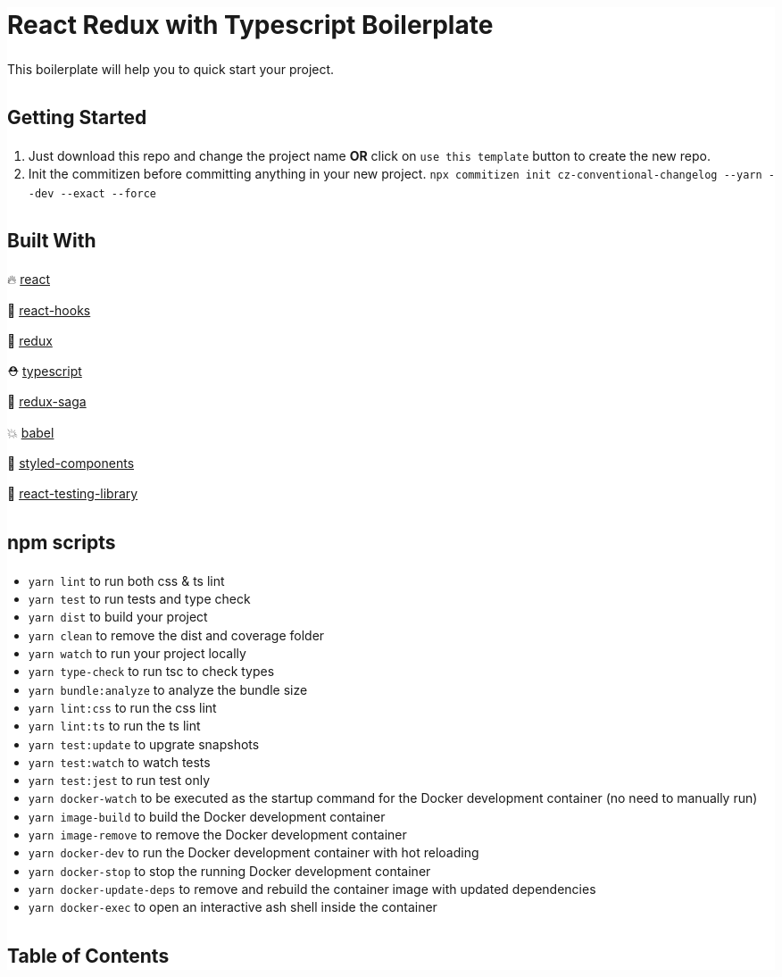 # React Redux with Typescript Boilerplate

This boilerplate will help you to quick start your project.

## Getting Started

1. Just download this repo and change the project name **OR** click on `use this template` button to create the new repo.
2. Init the commitizen before committing anything in your new project. `npx commitizen init cz-conventional-changelog --yarn --dev --exact --force`

## Built With

🔥 [react](https://github.com/facebook/react)

🐠 [react-hooks](https://reactjs.org/docs/hooks-intro.html)

🚢 [redux](https://redux.js.org/)

⛑ [typescript](https://www.typescriptlang.org/)

🚀 [redux-saga](https://redux-saga.js.org/)

💥 [babel](https://babeljs.io/)

💅 [styled-components](https://www.styled-components.com)

🐐 [react-testing-library](https://github.com/kentcdodds/react-testing-library)

## npm scripts

-   `yarn lint` to run both css & ts lint
-   `yarn test` to run tests and type check
-   `yarn dist` to build your project
-   `yarn clean` to remove the dist and coverage folder
-   `yarn watch` to run your project locally
-   `yarn type-check` to run tsc to check types
-   `yarn bundle:analyze` to analyze the bundle size
-   `yarn lint:css` to run the css lint
-   `yarn lint:ts` to run the ts lint
-   `yarn test:update` to upgrate snapshots
-   `yarn test:watch` to watch tests
-   `yarn test:jest` to run test only
-   `yarn docker-watch` to be executed as the startup command for the Docker development container (no need to manually run)
-   `yarn image-build` to build the Docker development container
-   `yarn image-remove` to remove the Docker development container
-   `yarn docker-dev` to run the Docker development container with hot reloading
-   `yarn docker-stop` to stop the running Docker development container
-   `yarn docker-update-deps` to remove and rebuild the container image with updated dependencies
-   `yarn docker-exec` to open an interactive ash shell inside the container

## Table of Contents
